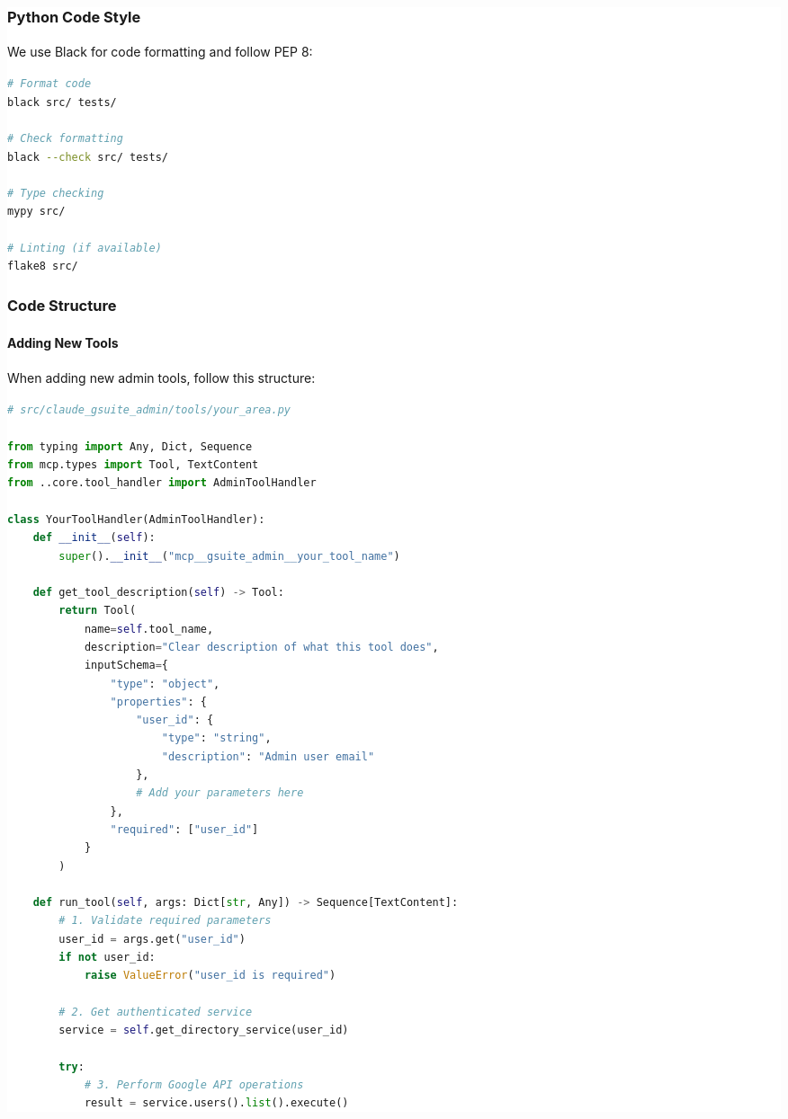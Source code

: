 ### Python Code Style

We use Black for code formatting and follow PEP 8:

```bash
# Format code
black src/ tests/

# Check formatting
black --check src/ tests/

# Type checking
mypy src/

# Linting (if available)
flake8 src/
```

### Code Structure

#### Adding New Tools

When adding new admin tools, follow this structure:

```python
# src/claude_gsuite_admin/tools/your_area.py

from typing import Any, Dict, Sequence
from mcp.types import Tool, TextContent
from ..core.tool_handler import AdminToolHandler

class YourToolHandler(AdminToolHandler):
    def __init__(self):
        super().__init__("mcp__gsuite_admin__your_tool_name")

    def get_tool_description(self) -> Tool:
        return Tool(
            name=self.tool_name,
            description="Clear description of what this tool does",
            inputSchema={
                "type": "object",
                "properties": {
                    "user_id": {
                        "type": "string",
                        "description": "Admin user email"
                    },
                    # Add your parameters here
                },
                "required": ["user_id"]
            }
        )

    def run_tool(self, args: Dict[str, Any]) -> Sequence[TextContent]:
        # 1. Validate required parameters
        user_id = args.get("user_id")
        if not user_id:
            raise ValueError("user_id is required")

        # 2. Get authenticated service
        service = self.get_directory_service(user_id)

        try:
            # 3. Perform Google API operations
            result = service.users().list().execute()

```